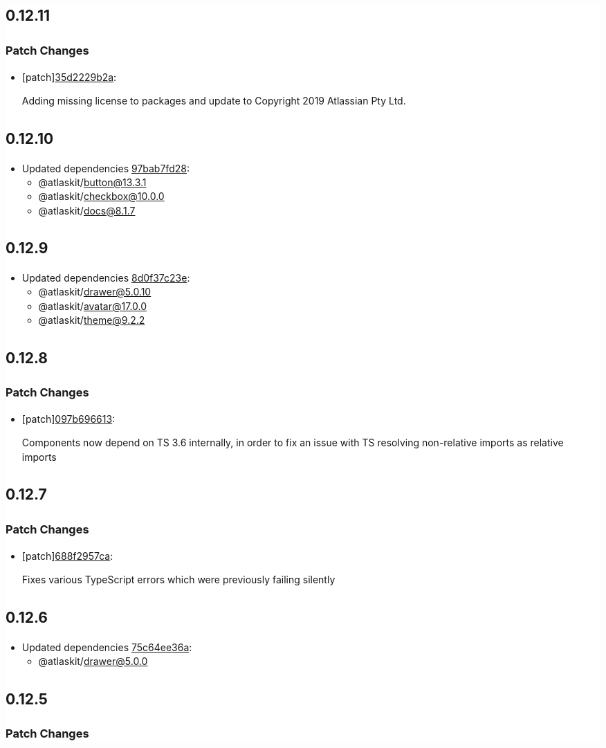 ## 0.12.11

### Patch Changes

- [patch][35d2229b2a](https://bitbucket.org/atlassian/atlaskit-mk-2/commits/35d2229b2a):

  Adding missing license to packages and update to Copyright 2019 Atlassian Pty Ltd.

## 0.12.10

- Updated dependencies
  [97bab7fd28](https://bitbucket.org/atlassian/atlaskit-mk-2/commits/97bab7fd28):
  - @atlaskit/button@13.3.1
  - @atlaskit/checkbox@10.0.0
  - @atlaskit/docs@8.1.7

## 0.12.9

- Updated dependencies
  [8d0f37c23e](https://bitbucket.org/atlassian/atlaskit-mk-2/commits/8d0f37c23e):
  - @atlaskit/drawer@5.0.10
  - @atlaskit/avatar@17.0.0
  - @atlaskit/theme@9.2.2

## 0.12.8

### Patch Changes

- [patch][097b696613](https://bitbucket.org/atlassian/atlaskit-mk-2/commits/097b696613):

  Components now depend on TS 3.6 internally, in order to fix an issue with TS resolving
  non-relative imports as relative imports

## 0.12.7

### Patch Changes

- [patch][688f2957ca](https://bitbucket.org/atlassian/atlaskit-mk-2/commits/688f2957ca):

  Fixes various TypeScript errors which were previously failing silently

## 0.12.6

- Updated dependencies
  [75c64ee36a](https://bitbucket.org/atlassian/atlaskit-mk-2/commits/75c64ee36a):
  - @atlaskit/drawer@5.0.0

## 0.12.5

### Patch Changes
